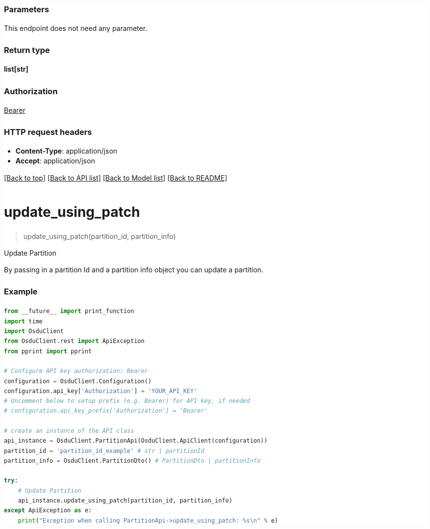 ### Parameters
This endpoint does not need any parameter.

### Return type

**list[str]**

### Authorization

[Bearer](../README.md#Bearer)

### HTTP request headers

 - **Content-Type**: application/json
 - **Accept**: application/json

[[Back to top]](#) [[Back to API list]](../README.md#documentation-for-api-endpoints) [[Back to Model list]](../README.md#documentation-for-models) [[Back to README]](../README.md)

# **update_using_patch**
> update_using_patch(partition_id, partition_info)

Update Partition

By passing in a partition Id and a partition info object you can update a partition. 

### Example
```python
from __future__ import print_function
import time
import OsduClient
from OsduClient.rest import ApiException
from pprint import pprint

# Configure API key authorization: Bearer
configuration = OsduClient.Configuration()
configuration.api_key['Authorization'] = 'YOUR_API_KEY'
# Uncomment below to setup prefix (e.g. Bearer) for API key, if needed
# configuration.api_key_prefix['Authorization'] = 'Bearer'

# create an instance of the API class
api_instance = OsduClient.PartitionApi(OsduClient.ApiClient(configuration))
partition_id = 'partition_id_example' # str | partitionId
partition_info = OsduClient.PartitionDto() # PartitionDto | partitionInfo

try:
    # Update Partition
    api_instance.update_using_patch(partition_id, partition_info)
except ApiException as e:
    print("Exception when calling PartitionApi->update_using_patch: %s\n" % e)
```
